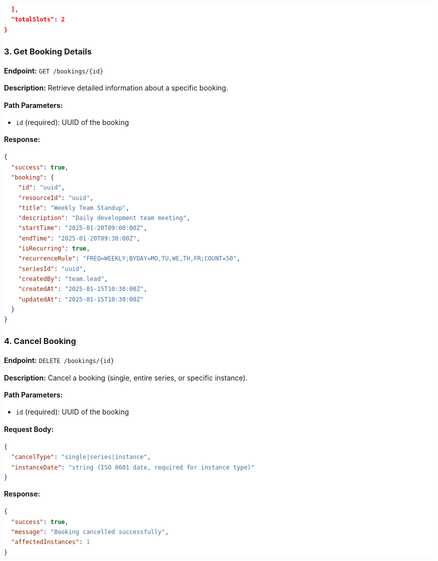 ```json
  ],
  "totalSlots": 2
}
```

### 3. Get Booking Details
**Endpoint:** `GET /bookings/{id}`

**Description:** Retrieve detailed information about a specific booking.

**Path Parameters:**
- `id` (required): UUID of the booking

**Response:**
```json
{
  "success": true,
  "booking": {
    "id": "uuid",
    "resourceId": "uuid",
    "title": "Weekly Team Standup",
    "description": "Daily development team meeting",
    "startTime": "2025-01-20T09:00:00Z",
    "endTime": "2025-01-20T09:30:00Z",
    "isRecurring": true,
    "recurrenceRule": "FREQ=WEEKLY;BYDAY=MO,TU,WE,TH,FR;COUNT=50",
    "seriesId": "uuid",
    "createdBy": "team.lead",
    "createdAt": "2025-01-15T10:30:00Z",
    "updatedAt": "2025-01-15T10:30:00Z"
  }
}
```

### 4. Cancel Booking
**Endpoint:** `DELETE /bookings/{id}`

**Description:** Cancel a booking (single, entire series, or specific instance).

**Path Parameters:**
- `id` (required): UUID of the booking

**Request Body:**
```json
{
  "cancelType": "single|series|instance",
  "instanceDate": "string (ISO 8601 date, required for instance type)"
}
```

**Response:**
```json
{
  "success": true,
  "message": "Booking cancelled successfully",
  "affectedInstances": 1
}
```
